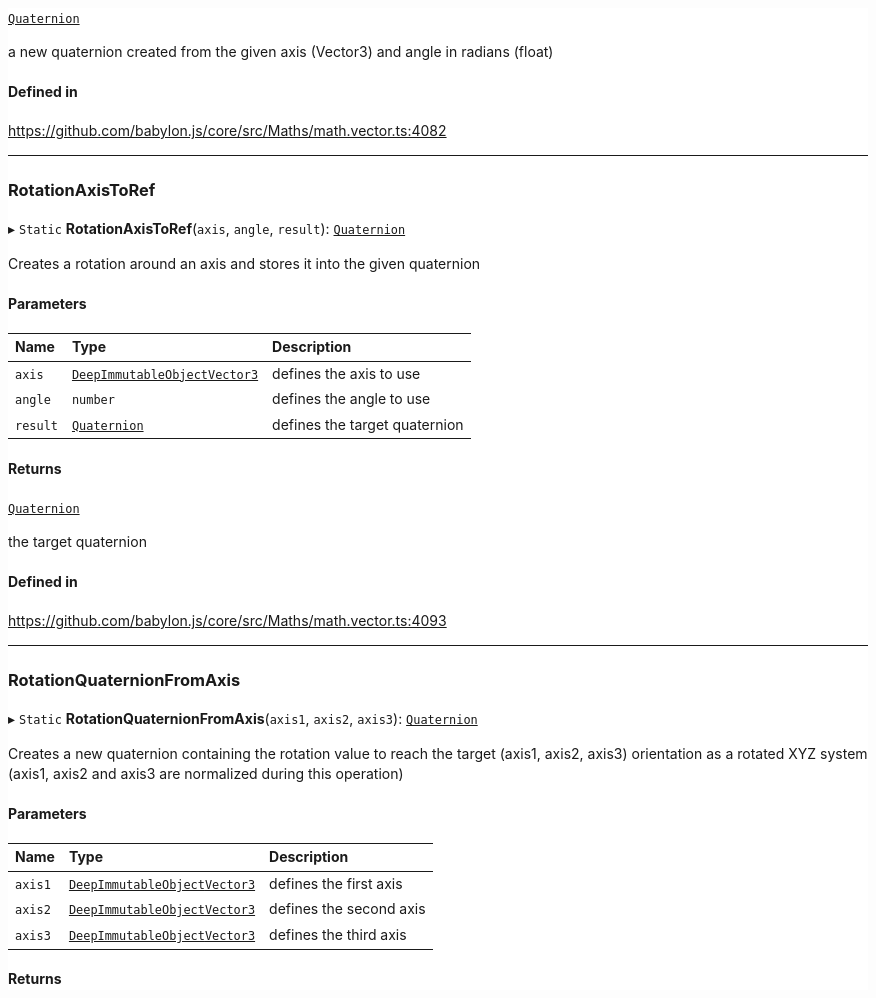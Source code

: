 [`Quaternion`](Quaternion.md)

a new quaternion created from the given axis (Vector3) and angle in radians (float)

#### Defined in

https://github.com/babylon.js/core/src/Maths/math.vector.ts:4082

___

### RotationAxisToRef

▸ `Static` **RotationAxisToRef**(`axis`, `angle`, `result`): [`Quaternion`](Quaternion.md)

Creates a rotation around an axis and stores it into the given quaternion

#### Parameters

| Name | Type | Description |
| :------ | :------ | :------ |
| `axis` | [`DeepImmutableObject`](../modules.md#deepimmutableobject)[`Vector3`](Vector3.md) | defines the axis to use |
| `angle` | `number` | defines the angle to use |
| `result` | [`Quaternion`](Quaternion.md) | defines the target quaternion |

#### Returns

[`Quaternion`](Quaternion.md)

the target quaternion

#### Defined in

https://github.com/babylon.js/core/src/Maths/math.vector.ts:4093

___

### RotationQuaternionFromAxis

▸ `Static` **RotationQuaternionFromAxis**(`axis1`, `axis2`, `axis3`): [`Quaternion`](Quaternion.md)

Creates a new quaternion containing the rotation value to reach the target (axis1, axis2, axis3) orientation as a rotated XYZ system (axis1, axis2 and axis3 are normalized during this operation)

#### Parameters

| Name | Type | Description |
| :------ | :------ | :------ |
| `axis1` | [`DeepImmutableObject`](../modules.md#deepimmutableobject)[`Vector3`](Vector3.md) | defines the first axis |
| `axis2` | [`DeepImmutableObject`](../modules.md#deepimmutableobject)[`Vector3`](Vector3.md) | defines the second axis |
| `axis3` | [`DeepImmutableObject`](../modules.md#deepimmutableobject)[`Vector3`](Vector3.md) | defines the third axis |

#### Returns
